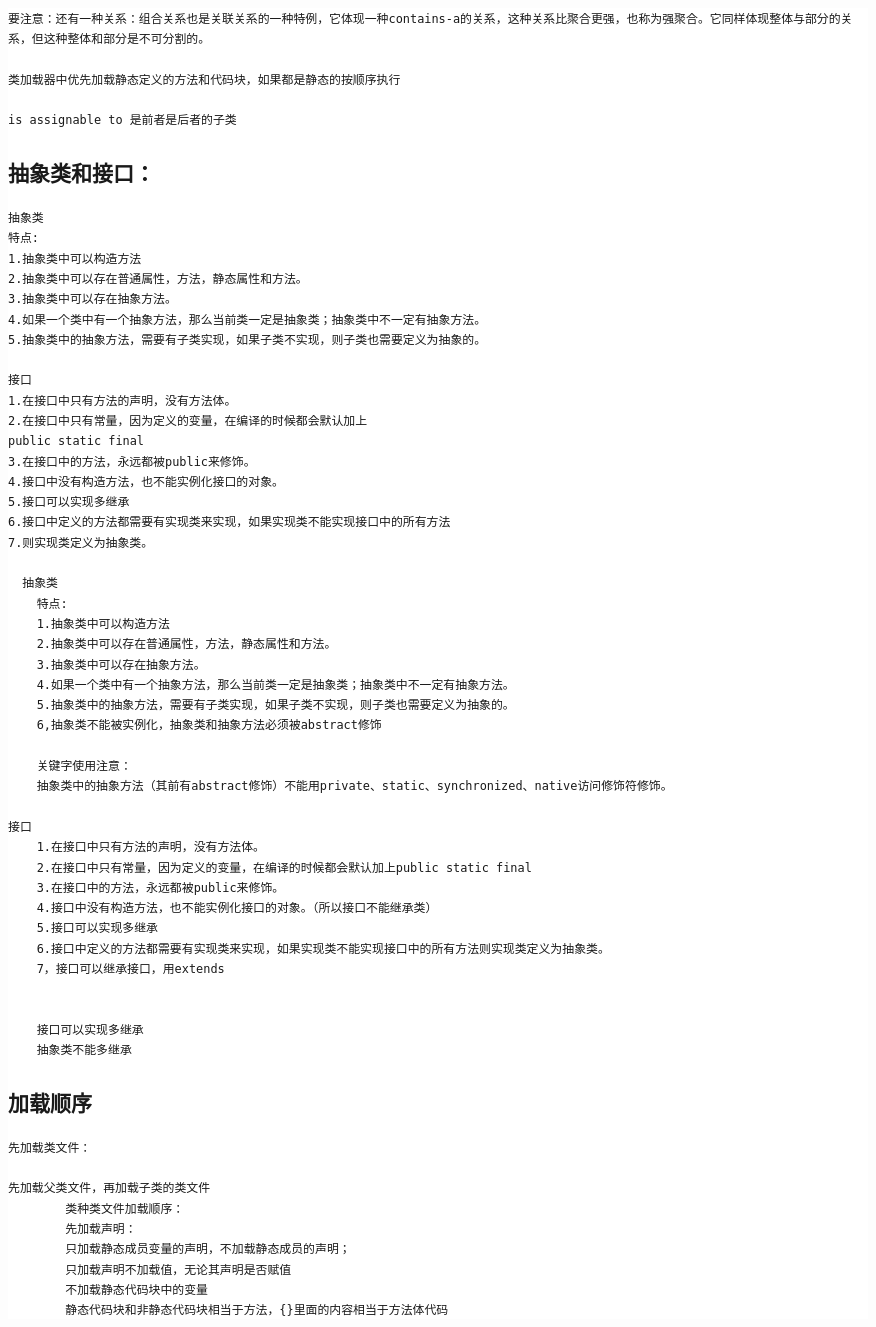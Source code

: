     要注意：还有一种关系：组合关系也是关联关系的一种特例，它体现一种contains-a的关系，这种关系比聚合更强，也称为强聚合。它同样体现整体与部分的关系，但这种整体和部分是不可分割的。

    类加载器中优先加载静态定义的方法和代码块，如果都是静态的按顺序执行

    is assignable to 是前者是后者的子类
##  抽象类和接口：
    抽象类
    特点:
    1.抽象类中可以构造方法
    2.抽象类中可以存在普通属性，方法，静态属性和方法。
    3.抽象类中可以存在抽象方法。
    4.如果一个类中有一个抽象方法，那么当前类一定是抽象类；抽象类中不一定有抽象方法。
    5.抽象类中的抽象方法，需要有子类实现，如果子类不实现，则子类也需要定义为抽象的。

    接口
    1.在接口中只有方法的声明，没有方法体。
    2.在接口中只有常量，因为定义的变量，在编译的时候都会默认加上
    public static final 
    3.在接口中的方法，永远都被public来修饰。
    4.接口中没有构造方法，也不能实例化接口的对象。
    5.接口可以实现多继承
    6.接口中定义的方法都需要有实现类来实现，如果实现类不能实现接口中的所有方法
    7.则实现类定义为抽象类。

      抽象类
        特点:
        1.抽象类中可以构造方法
        2.抽象类中可以存在普通属性，方法，静态属性和方法。
        3.抽象类中可以存在抽象方法。
        4.如果一个类中有一个抽象方法，那么当前类一定是抽象类；抽象类中不一定有抽象方法。
        5.抽象类中的抽象方法，需要有子类实现，如果子类不实现，则子类也需要定义为抽象的。
        6,抽象类不能被实例化，抽象类和抽象方法必须被abstract修饰

        关键字使用注意：
        抽象类中的抽象方法（其前有abstract修饰）不能用private、static、synchronized、native访问修饰符修饰。

    接口
        1.在接口中只有方法的声明，没有方法体。
        2.在接口中只有常量，因为定义的变量，在编译的时候都会默认加上public static final
        3.在接口中的方法，永远都被public来修饰。
        4.接口中没有构造方法，也不能实例化接口的对象。（所以接口不能继承类）
        5.接口可以实现多继承
        6.接口中定义的方法都需要有实现类来实现，如果实现类不能实现接口中的所有方法则实现类定义为抽象类。
        7，接口可以继承接口，用extends
        

        接口可以实现多继承
        抽象类不能多继承
##  加载顺序
    先加载类文件：
    
    先加载父类文件，再加载子类的类文件
            类种类文件加载顺序：
            先加载声明：
            只加载静态成员变量的声明，不加载静态成员的声明；
            只加载声明不加载值，无论其声明是否赋值
            不加载静态代码块中的变量
            静态代码块和非静态代码块相当于方法，{}里面的内容相当于方法体代码
    